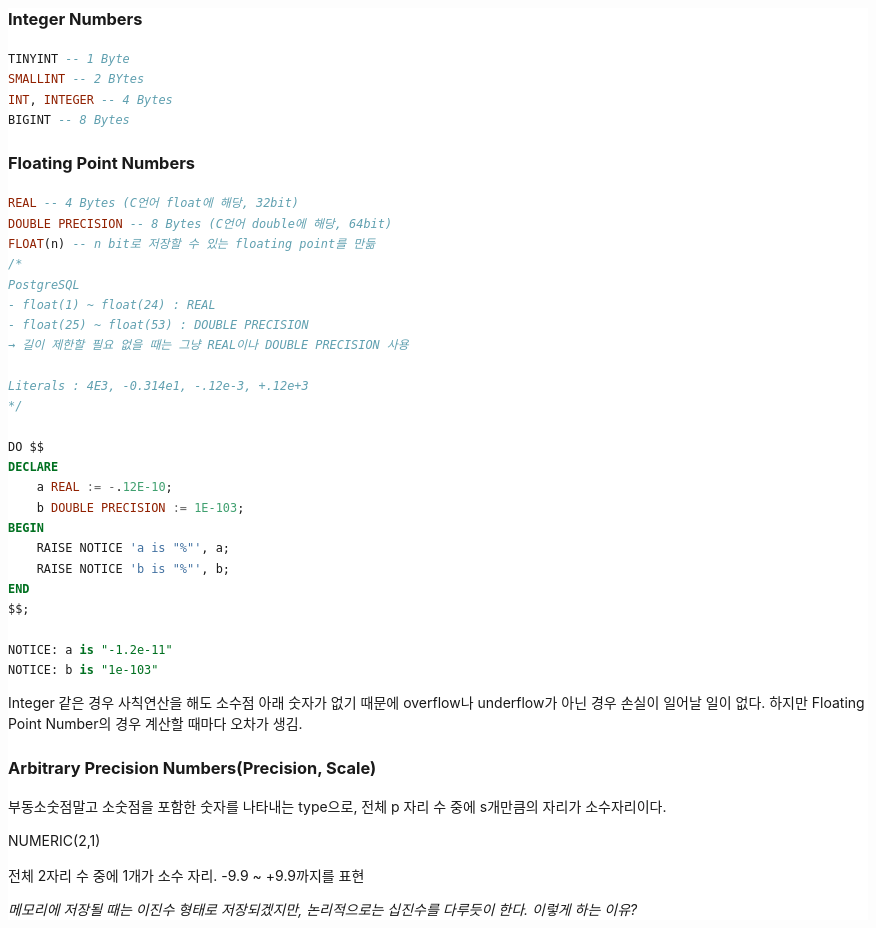 

### Integer Numbers

```sql
TINYINT -- 1 Byte
SMALLINT -- 2 BYtes
INT, INTEGER -- 4 Bytes
BIGINT -- 8 Bytes
```



### Floating Point Numbers

```sql
REAL -- 4 Bytes (C언어 float에 해당, 32bit)
DOUBLE PRECISION -- 8 Bytes (C언어 double에 해당, 64bit)
FLOAT(n) -- n bit로 저장할 수 있는 floating point를 만듦
/*
PostgreSQL
- float(1) ~ float(24) : REAL
- float(25) ~ float(53) : DOUBLE PRECISION
→ 길이 제한할 필요 없을 때는 그냥 REAL이나 DOUBLE PRECISION 사용

Literals : 4E3, -0.314e1, -.12e-3, +.12e+3
*/

DO $$
DECLARE
	a REAL := -.12E-10;
	b DOUBLE PRECISION := 1E-103;
BEGIN
	RAISE NOTICE 'a is "%"', a;
	RAISE NOTICE 'b is "%"', b;
END
$$;

NOTICE: a is "-1.2e-11"
NOTICE: b is "1e-103"
```

Integer 같은 경우 사칙연산을 해도 소수점 아래 숫자가 없기 때문에 overflow나 underflow가 아닌 경우 손실이 일어날 일이 없다. 하지만 Floating Point Number의 경우 계산할 때마다 오차가 생김.



### Arbitrary Precision Numbers(Precision, Scale)

부동소숫점말고 소숫점을 포함한 숫자를 나타내는 type으로, 전체 p 자리 수 중에 s개만큼의 자리가 소수자리이다.

NUMERIC(2,1)

전체 2자리 수 중에 1개가 소수 자리. -9.9 ~ +9.9까지를 표현 

*메모리에 저장될 때는 이진수 형태로 저장되겠지만, 논리적으로는 십진수를 다루듯이 한다.* *이렇게 하는 이유?*
